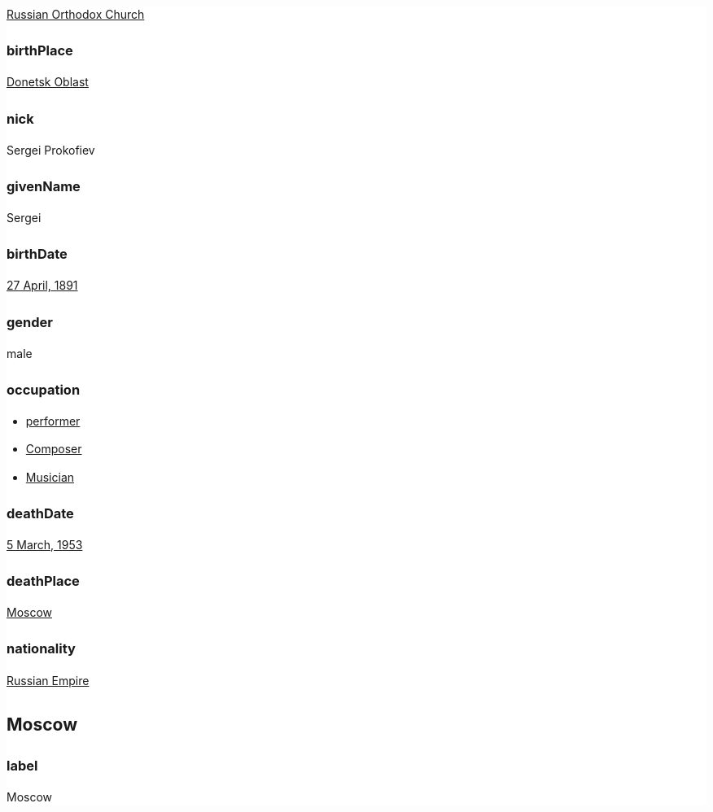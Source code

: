 
[Russian Orthodox Church](#Russian-Orthodox-Church)

### birthPlace


[Donetsk Oblast](#Donetsk-Oblast)

### nick


Sergei Prokofiev

### givenName


Sergei

### birthDate


[27 April, 1891](#27-April-1891)

### gender


male

### occupation

 - [performer](#performer)

 - [Composer](#Composer)

 - [Musician](#Musician)

### deathDate


[5 March, 1953](#5-March-1953)

### deathPlace


[Moscow](#Moscow)

### nationality


[Russian Empire](#Russian-Empire)

## Moscow

### label


Moscow
